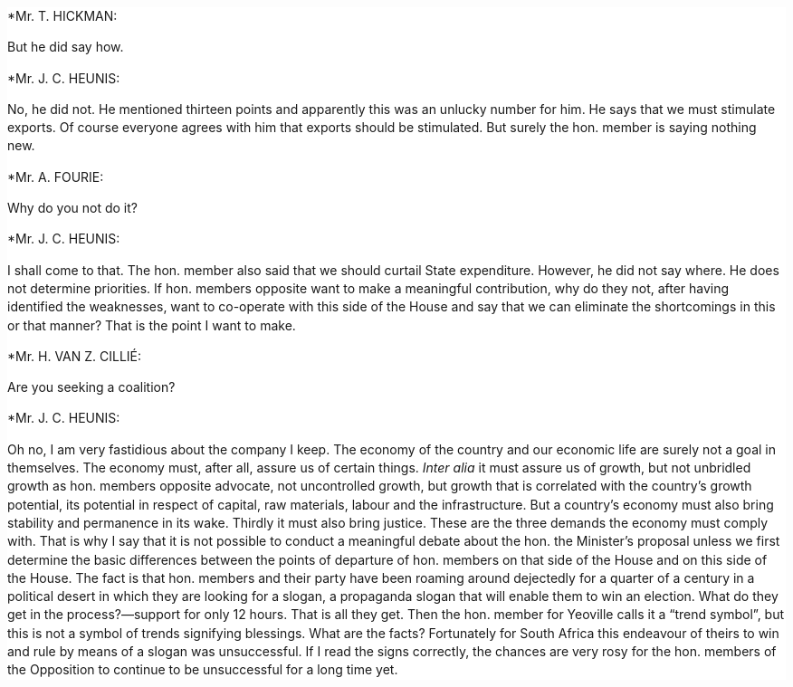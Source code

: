 </speech>

<speech by="#hickman">

<from>*Mr. <person refersTo="hansard_za">T. HICKMAN</person>:</from>

<p>But he did say how.</p>

</speech>

<speech by="#heunis">

<from>*Mr. <person refersTo="hansard_za">J. C. HEUNIS</person>:</from>

<p>No, he did not. He mentioned thirteen points and apparently this was an unlucky number for him. He says that we must stimulate exports. Of course everyone agrees with him that exports should be stimulated. But surely the hon. member is saying nothing new.</p>

</speech>

<speech by="#fourie">

<from>*Mr. <person refersTo="hansard_za">A. FOURIE</person>:</from>

<p>Why do you not do it&#x003F;</p>

</speech>

<speech by="#heunis">

<from>*Mr. <person refersTo="hansard_za">J. C. HEUNIS</person>:</from>

<p>I shall come to that. The hon. member also said that we should curtail State expenditure. However, he did not say where. He does not determine priorities. If hon. members opposite want to make a meaningful contribution, why do they not, after having identified the weaknesses, want to co-operate with this side of the House and say that we can eliminate the shortcomings in this or that manner&#x003F; That is the point I want to make.</p>

</speech>

<speech by="#cilli&#x00e9;">

<from>*Mr. <person refersTo="hansard_za">H. VAN Z. CILLI&#x00C9;</person>:</from>

<p>Are you seeking a coalition&#x003F;</p>

</speech>

<speech by="#heunis">

<from>*Mr. <person refersTo="hansard_za">J. C. HEUNIS</person>:</from>

<p>Oh no, I am very fastidious about the company I keep. The economy of the country and our economic life are surely not a goal in themselves. The economy must, after all, assure us of certain things. <i>Inter alia</i> it must assure us of growth, but not unbridled growth as hon. members opposite advocate, not uncontrolled growth, but growth that is correlated with the country&#x2019;s growth potential, its potential in respect of capital, raw materials, labour and the infrastructure. But a country&#x2019;s economy must also bring stability and permanence in its wake. Thirdly it must also bring justice. These are the three demands the economy must comply with. That is why I say that it is not possible to conduct a meaningful debate about the hon. the Minister&#x2019;s proposal unless we first determine the basic differences between the points of departure of hon. members on that side of the House and on this side of the House. The fact is that hon. members and their party have been roaming around dejectedly for a quarter of a century in a political desert in which they are looking for a slogan, a propaganda slogan that will enable them to win an election. What do they get in the process&#x003F;&#x2014;support for only 12 hours. That is all they get. Then the hon. member for Yeoville calls it a &#x201C;trend symbol&#x201D;, but this is not a symbol of trends signifying blessings. What are the facts&#x003F; Fortunately for South Africa this endeavour of theirs to win and rule by means of a slogan was unsuccessful. If I read the signs correctly, the chances are very rosy for the hon. members of the Opposition to continue to be unsuccessful for a long time yet.</p>
